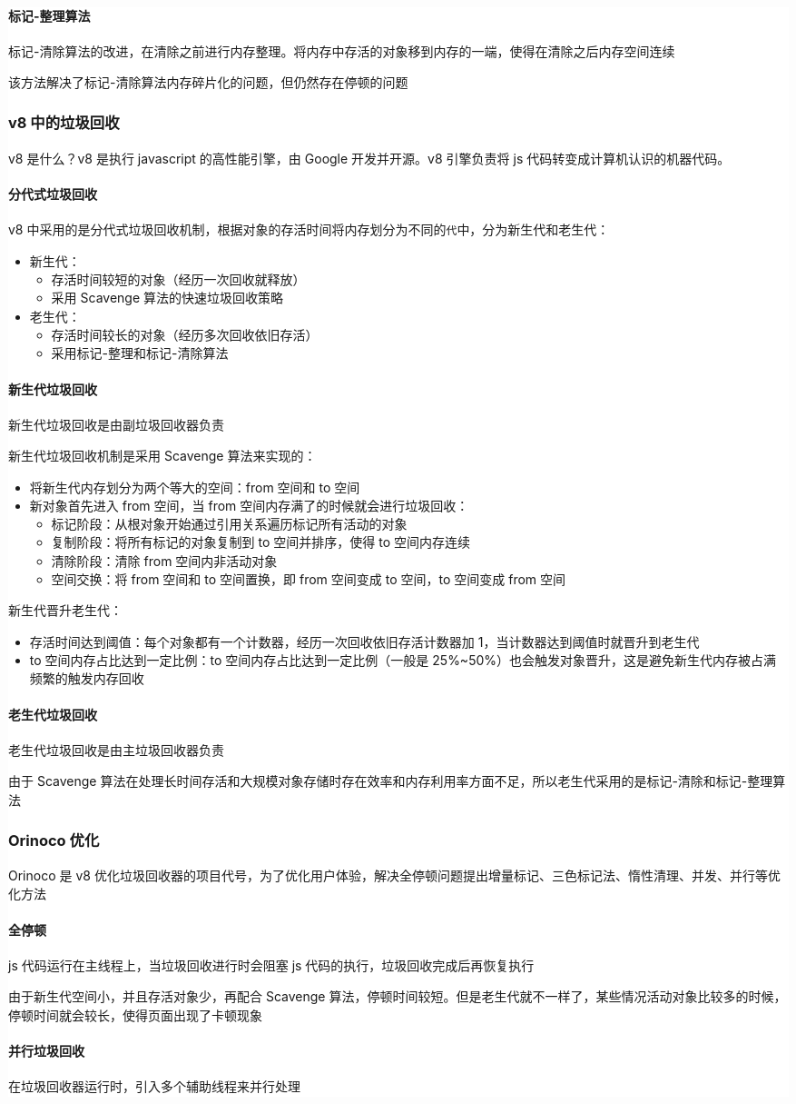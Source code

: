 #### 标记-整理算法

标记-清除算法的改进，在清除之前进行内存整理。将内存中存活的对象移到内存的一端，使得在清除之后内存空间连续

该方法解决了标记-清除算法内存碎片化的问题，但仍然存在停顿的问题

### v8 中的垃圾回收

v8 是什么？v8 是执行 javascript 的高性能引擎，由 Google 开发并开源。v8 引擎负责将 js 代码转变成计算机认识的机器代码。

#### 分代式垃圾回收

v8 中采用的是分代式垃圾回收机制，根据对象的存活时间将内存划分为不同的`代`中，分为新生代和老生代：

- 新生代：
  - 存活时间较短的对象（经历一次回收就释放）
  - 采用 Scavenge 算法的快速垃圾回收策略
- 老生代：
  - 存活时间较长的对象（经历多次回收依旧存活）
  - 采用标记-整理和标记-清除算法

#### 新生代垃圾回收

新生代垃圾回收是由副垃圾回收器负责

新生代垃圾回收机制是采用 Scavenge 算法来实现的：

- 将新生代内存划分为两个等大的空间：from 空间和 to 空间
- 新对象首先进入 from 空间，当 from 空间内存满了的时候就会进行垃圾回收：
  - 标记阶段：从根对象开始通过引用关系遍历标记所有活动的对象
  - 复制阶段：将所有标记的对象复制到 to 空间并排序，使得 to 空间内存连续
  - 清除阶段：清除 from 空间内非活动对象
  - 空间交换：将 from 空间和 to 空间置换，即 from 空间变成 to 空间，to 空间变成 from 空间

新生代晋升老生代：

- 存活时间达到阈值：每个对象都有一个计数器，经历一次回收依旧存活计数器加 1，当计数器达到阈值时就晋升到老生代
- to 空间内存占比达到一定比例：to 空间内存占比达到一定比例（一般是 25%~50%）也会触发对象晋升，这是避免新生代内存被占满频繁的触发内存回收

#### 老生代垃圾回收

老生代垃圾回收是由主垃圾回收器负责

由于 Scavenge 算法在处理长时间存活和大规模对象存储时存在效率和内存利用率方面不足，所以老生代采用的是标记-清除和标记-整理算法

### Orinoco 优化

Orinoco 是 v8 优化垃圾回收器的项目代号，为了优化用户体验，解决全停顿问题提出增量标记、三色标记法、惰性清理、并发、并行等优化方法

#### 全停顿

js 代码运行在主线程上，当垃圾回收进行时会阻塞 js 代码的执行，垃圾回收完成后再恢复执行

由于新生代空间小，并且存活对象少，再配合 Scavenge 算法，停顿时间较短。但是老生代就不一样了，某些情况活动对象比较多的时候，停顿时间就会较长，使得页面出现了卡顿现象

#### 并行垃圾回收

在垃圾回收器运行时，引入多个辅助线程来并行处理
